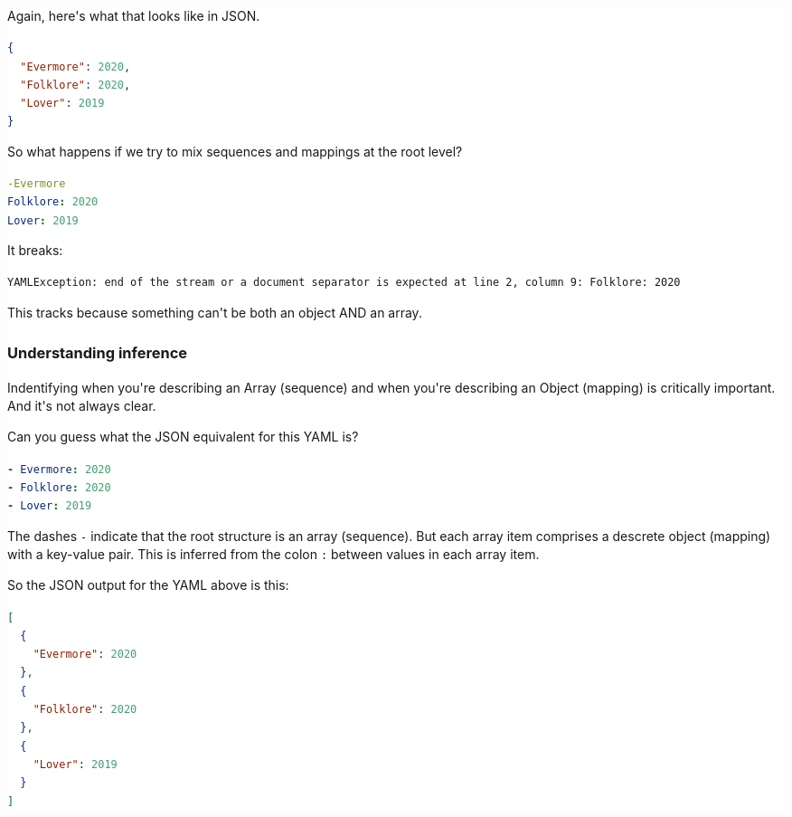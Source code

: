 Again, here's what that looks like in JSON.

```json
{
  "Evermore": 2020,
  "Folklore": 2020,
  "Lover": 2019
}
```

So what happens if we try to mix sequences and mappings at the root level?

```yaml
-Evermore
Folklore: 2020
Lover: 2019
```

It breaks:

```sh
YAMLException: end of the stream or a document separator is expected at line 2, column 9: Folklore: 2020
```

This tracks because something can't be both an object AND an array.

### Understanding inference

Indentifying when you're describing an Array (sequence) and when you're describing an Object (mapping) is critically important. And it's not always clear.

Can you guess what the JSON equivalent for this YAML is?

```yaml
- Evermore: 2020
- Folklore: 2020
- Lover: 2019
```

The dashes `-` indicate that the root structure is an array (sequence). But each array item comprises a descrete object (mapping) with a key-value pair. This is inferred from the colon `:` between values in each array item.

So the JSON output for the YAML above is this:

```json
[
  {
    "Evermore": 2020
  },
  {
    "Folklore": 2020
  },
  {
    "Lover": 2019
  }
]
```
